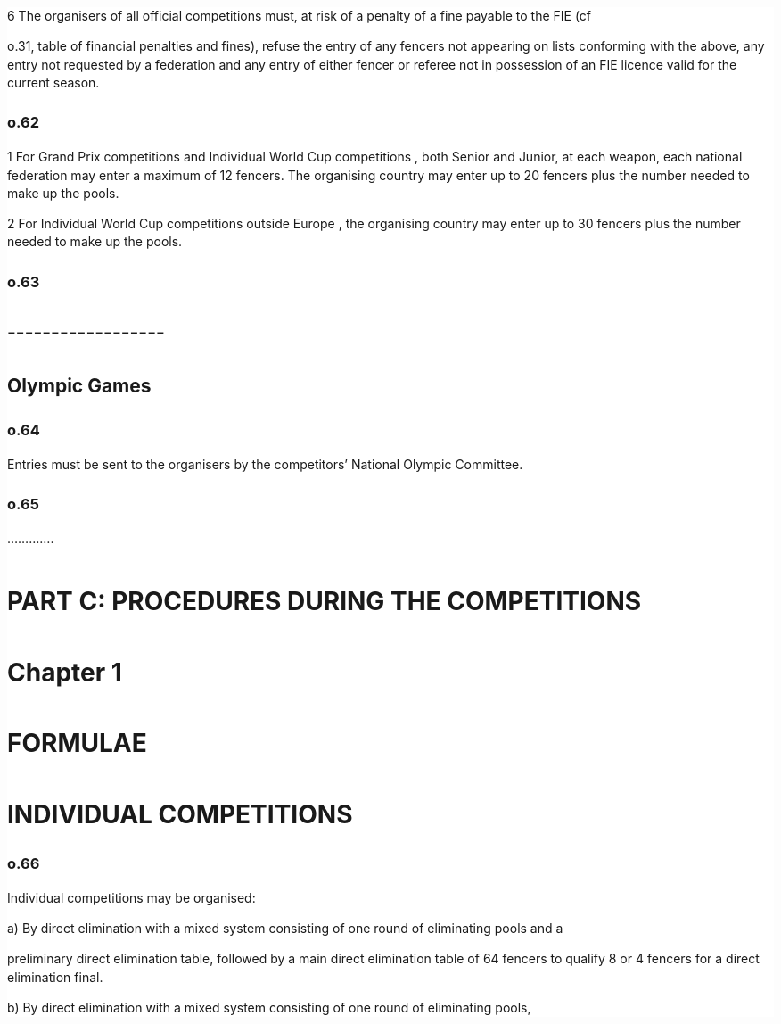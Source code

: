 6 The organisers of all official competitions must, at risk of a penalty of a fine payable to the FIE (cf 

o.31, table of financial penalties and fines), refuse the entry of any fencers not appearing on lists conforming with the above, any entry not requested by a federation and any entry of either fencer or referee not in possession of an FIE licence valid for the current season. 

### o.62

1 For Grand Prix competitions and Individual World Cup competitions , both Senior and Junior, at each weapon, each national federation may enter a maximum of 12 fencers. The organising country may enter up to 20 fencers plus the number needed to make up the pools. 

2 For Individual World Cup competitions outside Europe , the organising country may enter up to 30 fencers plus the number needed to make up the pools. 

### o.63

## ------------------

## Olympic Games 

### o.64

Entries must be sent to the organisers by the competitors’ National Olympic Committee. 

### o.65

………….

# PART C: PROCEDURES DURING THE COMPETITIONS 

# Chapter 1 

# FORMULAE 

# INDIVIDUAL COMPETITIONS 

### o.66

Individual competitions may be organised: 

a) By direct elimination with a mixed system consisting of one round of eliminating pools and a 

preliminary direct elimination table, followed by a main direct elimination table of 64 fencers to qualify 8 or 4 fencers for a direct elimination final. 

b) By direct elimination with a mixed system consisting of one round of eliminating pools, 

